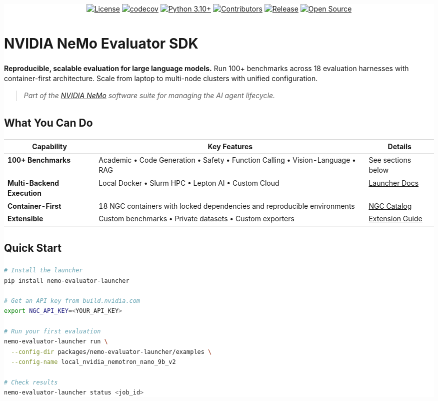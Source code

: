 <div align="center">

  <a href="https://github.com/NVIDIA-NeMo/Evaluator/blob/main/LICENSE">![License](https://img.shields.io/badge/License-Apache%202.0-brightgreen.svg)</a>
  <a href="https://codecov.io/github/NVIDIA-NeMo/Evaluator">![codecov](https://codecov.io/github/NVIDIA-NeMo/Evaluator/graph/badge.svg)</a>
  <a href="https://pypi.org/project/nemo-evaluator/">![Python 3.10+](https://img.shields.io/badge/python-3.10%2B-green)</a>
  <a href="https://github.com/NVIDIA-NeMo/Evaluator/graphs/contributors">![Contributors](https://img.shields.io/github/contributors/NVIDIA-NeMo/Evaluator)</a>
  <a href="https://github.com/NVIDIA-NeMo/Evaluator/releases">![Release](https://img.shields.io/github/release/NVIDIA-NeMo/Evaluator)</a>
  <a href="https://pypi.org/project/nemo-evaluator/">![Open Source](https://badgen.net/badge/open%20source/❤/blue?icon=github)</a>

</div>

# NVIDIA NeMo Evaluator SDK

**Reproducible, scalable evaluation for large language models.** Run 100+ benchmarks across 18 evaluation harnesses with container-first architecture. Scale from laptop to multi-node clusters with unified configuration.

> *Part of the [NVIDIA NeMo](https://www.nvidia.com/en-us/ai-data-science/products/nemo/) software suite for managing the AI agent lifecycle.*

## What You Can Do

| Capability | Key Features | Details |
|------------|-------------|---------|
| **100+ Benchmarks** | Academic • Code Generation • Safety • Function Calling • Vision-Language • RAG | See sections below |
| **Multi-Backend Execution** | Local Docker • Slurm HPC • Lepton AI • Custom Cloud | [Launcher Docs](https://docs.nvidia.com/nemo/evaluator/latest/libraries/nemo-evaluator-launcher/index.html) |
| **Container-First** | 18 NGC containers with locked dependencies and reproducible environments | [NGC Catalog](https://catalog.ngc.nvidia.com/search?orderBy=scoreDESC&query=label%3A%22NSPECT-JL1B-TVGU%22) |
| **Extensible** | Custom benchmarks • Private datasets • Custom exporters | [Extension Guide](https://docs.nvidia.com/nemo/evaluator/latest/libraries/nemo-evaluator/extending/index.html) |

## Quick Start

```bash
# Install the launcher
pip install nemo-evaluator-launcher

# Get an API key from build.nvidia.com
export NGC_API_KEY=<YOUR_API_KEY>

# Run your first evaluation
nemo-evaluator-launcher run \
  --config-dir packages/nemo-evaluator-launcher/examples \
  --config-name local_nvidia_nemotron_nano_9b_v2

# Check results
nemo-evaluator-launcher status <job_id>
```
